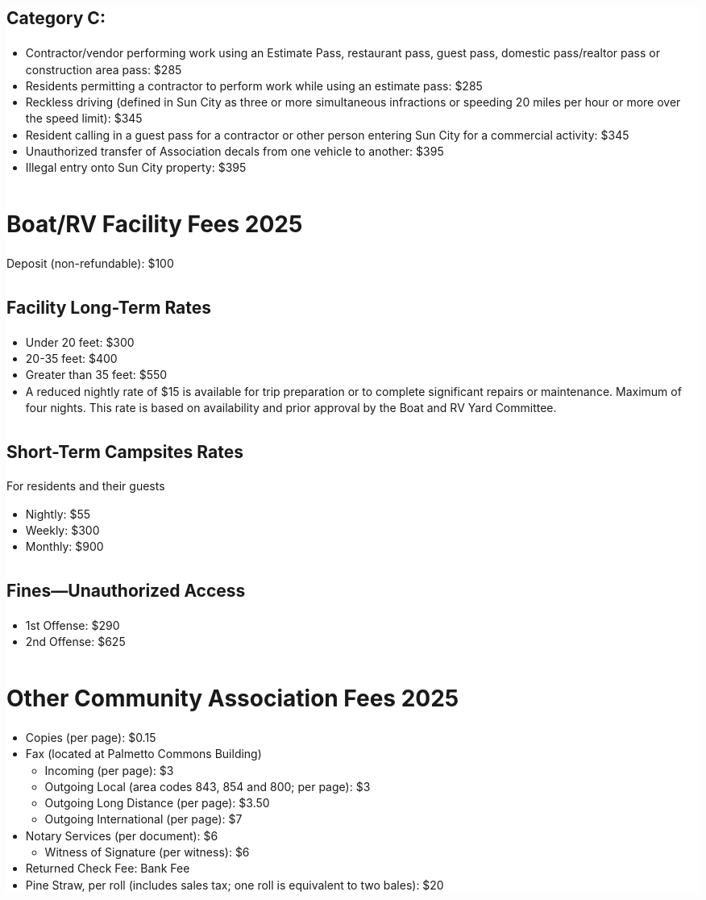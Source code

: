 ## Category C:

- Contractor/vendor performing work using an Estimate Pass, restaurant pass, guest pass, domestic pass/realtor pass or construction area pass: $285
- Residents permitting a contractor to perform work while using an estimate pass: $285
- Reckless driving (defined in Sun City as three or more simultaneous infractions or speeding 20 miles per hour or more over the speed limit): $345
- Resident calling in a guest pass for a contractor or other person entering Sun City for a commercial activity: $345 
- Unauthorized transfer of Association decals from one vehicle to another: $395
- Illegal entry onto Sun City property: $395

# Boat/RV Facility Fees 2025

Deposit (non-refundable): $100

## Facility Long-Term Rates

- Under 20 feet: $300
- 20-35 feet: $400
- Greater than 35 feet: $550
- A reduced nightly rate of $15 is available for trip preparation or to complete significant repairs or maintenance. Maximum of four nights. This rate is based on availability and prior approval by the Boat and RV Yard Committee.

## Short-Term Campsites Rates

For residents and their guests

- Nightly: $55
- Weekly: $300
- Monthly: $900

## Fines—Unauthorized Access

- 1st Offense: $290
- 2nd Offense: $625

# Other Community Association Fees 2025

- Copies (per page): $0.15
- Fax (located at Palmetto Commons Building)
  - Incoming (per page): $3
  - Outgoing Local (area codes 843, 854 and 800; per page): $3
  - Outgoing Long Distance (per page): $3.50
  - Outgoing International (per page): $7
- Notary Services (per document): $6
  - Witness of Signature (per witness): $6
- Returned Check Fee: Bank Fee
- Pine Straw, per roll (includes sales tax; one roll is equivalent to two bales): $20
